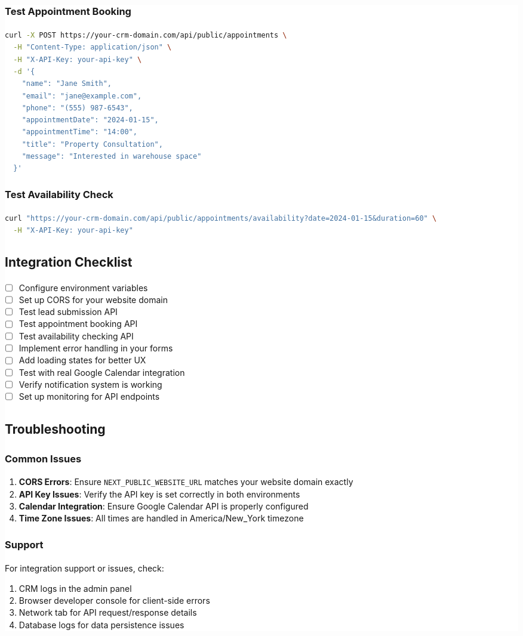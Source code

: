 ### Test Appointment Booking

```bash
curl -X POST https://your-crm-domain.com/api/public/appointments \
  -H "Content-Type: application/json" \
  -H "X-API-Key: your-api-key" \
  -d '{
    "name": "Jane Smith",
    "email": "jane@example.com",
    "phone": "(555) 987-6543",
    "appointmentDate": "2024-01-15",
    "appointmentTime": "14:00",
    "title": "Property Consultation",
    "message": "Interested in warehouse space"
  }'
```

### Test Availability Check

```bash
curl "https://your-crm-domain.com/api/public/appointments/availability?date=2024-01-15&duration=60" \
  -H "X-API-Key: your-api-key"
```

## Integration Checklist

- [ ] Configure environment variables
- [ ] Set up CORS for your website domain
- [ ] Test lead submission API
- [ ] Test appointment booking API
- [ ] Test availability checking API
- [ ] Implement error handling in your forms
- [ ] Add loading states for better UX
- [ ] Test with real Google Calendar integration
- [ ] Verify notification system is working
- [ ] Set up monitoring for API endpoints

## Troubleshooting

### Common Issues

1. **CORS Errors**: Ensure `NEXT_PUBLIC_WEBSITE_URL` matches your website domain exactly
2. **API Key Issues**: Verify the API key is set correctly in both environments
3. **Calendar Integration**: Ensure Google Calendar API is properly configured
4. **Time Zone Issues**: All times are handled in America/New_York timezone

### Support

For integration support or issues, check:
1. CRM logs in the admin panel
2. Browser developer console for client-side errors
3. Network tab for API request/response details
4. Database logs for data persistence issues